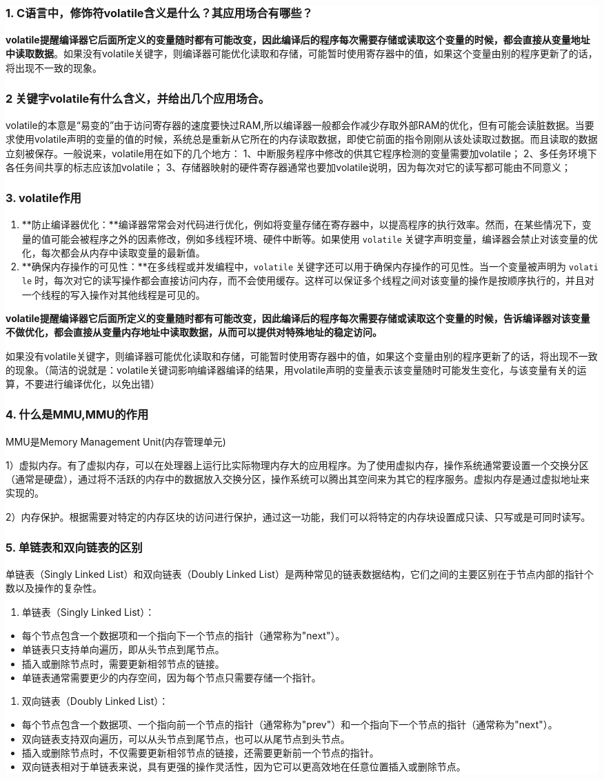 ### 1. C语言中，修饰符volatile含义是什么？其应用场合有哪些？

**volatile提醒编译器它后面所定义的变量随时都有可能改变，因此编译后的程序每次需要存储或读取这个变量的时候，都会直接从变量地址中读取数据**。如果没有volatile关键字，则编译器可能优化读取和存储，可能暂时使用寄存器中的值，如果这个变量由别的程序更新了的话，将出现不一致的现象。

### 2 关键字volatile有什么含义，并给出几个应用场合。

volatile的本意是“易变的”由于访问寄存器的速度要快过RAM,所以编译器一般都会作减少存取外部RAM的优化，但有可能会读脏数据。当要求使用volatile声明的变量的值的时候，系统总是重新从它所在的内存读取数据，即使它前面的指令刚刚从该处读取过数据。而且读取的数据立刻被保存。一般说来，volatile用在如下的几个地方：
1、中断服务程序中修改的供其它程序检测的变量需要加volatile；
2、多任务环境下各任务间共享的标志应该加volatile；
3、存储器映射的硬件寄存器通常也要加volatile说明，因为每次对它的读写都可能由不同意义；

### 3. volatile作用

1. **防止编译器优化：**编译器常常会对代码进行优化，例如将变量存储在寄存器中，以提高程序的执行效率。然而，在某些情况下，变量的值可能会被程序之外的因素修改，例如多线程环境、硬件中断等。如果使用 `volatile` 关键字声明变量，编译器会禁止对该变量的优化，每次都会从内存中读取变量的最新值。
2. **确保内存操作的可见性：**在多线程或并发编程中，`volatile` 关键字还可以用于确保内存操作的可见性。当一个变量被声明为 `volatile` 时，每次对它的读写操作都会直接访问内存，而不会使用缓存。这样可以保证多个线程之间对该变量的操作是按顺序执行的，并且对一个线程的写入操作对其他线程是可见的。

**volatile提醒编译器它后面所定义的变量随时都有可能改变，因此编译后的程序每次需要存储或读取这个变量的时候，告诉编译器对该变量不做优化，都会直接从变量内存地址中读取数据，从而可以提供对特殊地址的稳定访问。**

如果没有volatile关键字，则编译器可能优化读取和存储，可能暂时使用寄存器中的值，如果这个变量由别的程序更新了的话，将出现不一致的现象。（简洁的说就是：volatile关键词影响编译器编译的结果，用volatile声明的变量表示该变量随时可能发生变化，与该变量有关的运算，不要进行编译优化，以免出错）



### 4.  什么是MMU,MMU的作用

MMU是Memory Management Unit(内存管理单元)

1）虚拟内存。有了虚拟内存，可以在处理器上运行比实际物理内存大的应用程序。为了使用虚拟内存，操作系统通常要设置一个交换分区（通常是硬盘），通过将不活跃的内存中的数据放入交换分区，操作系统可以腾出其空间来为其它的程序服务。虚拟内存是通过虚拟地址来实现的。

2）内存保护。根据需要对特定的内存区块的访问进行保护，通过这一功能，我们可以将特定的内存块设置成只读、只写或是可同时读写。



### 5. 单链表和双向链表的区别

单链表（Singly Linked List）和双向链表（Doubly Linked List）是两种常见的链表数据结构，它们之间的主要区别在于节点内部的指针个数以及操作的复杂性。

1. 单链表（Singly Linked List）：

- 每个节点包含一个数据项和一个指向下一个节点的指针（通常称为"next"）。
- 单链表只支持单向遍历，即从头节点到尾节点。
- 插入或删除节点时，需要更新相邻节点的链接。
- 单链表通常需要更少的内存空间，因为每个节点只需要存储一个指针。



1. 双向链表（Doubly Linked List）：

- 每个节点包含一个数据项、一个指向前一个节点的指针（通常称为"prev"）和一个指向下一个节点的指针（通常称为"next"）。
- 双向链表支持双向遍历，可以从头节点到尾节点，也可以从尾节点到头节点。
- 插入或删除节点时，不仅需要更新相邻节点的链接，还需要更新前一个节点的指针。
- 双向链表相对于单链表来说，具有更强的操作灵活性，因为它可以更高效地在任意位置插入或删除节点。
